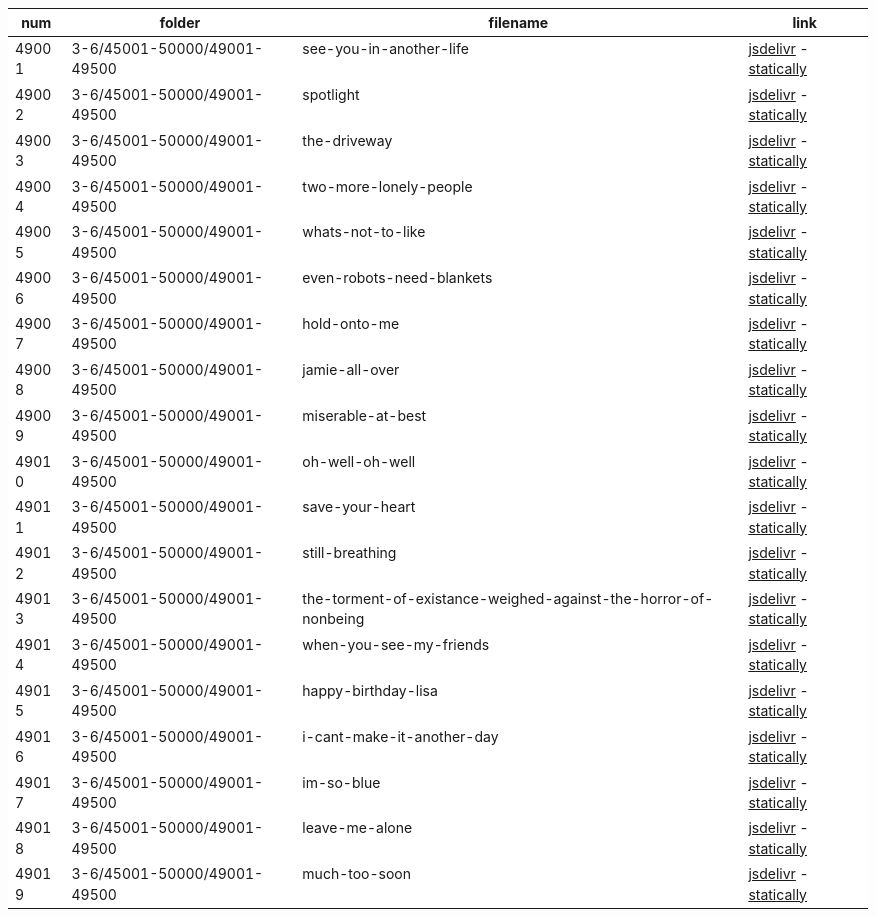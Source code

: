 |  num  | folder | filename | link |
|-------|--------|----------|------|
|49001|3-6/45001-50000/49001-49500|see-you-in-another-life|[jsdelivr](https://cdn.jsdelivr.net/gh/dbchord/webp-c-1110x370_3-6/45001-50000/49001-49500/see-you-in-another-life.webp) - [statically](https://cdn.statically.io/gh/dbchord/webp-c-1110x370_3-6/img/45001-50000/49001-49500/see-you-in-another-life.webp)|
|49002|3-6/45001-50000/49001-49500|spotlight|[jsdelivr](https://cdn.jsdelivr.net/gh/dbchord/webp-c-1110x370_3-6/45001-50000/49001-49500/spotlight.webp) - [statically](https://cdn.statically.io/gh/dbchord/webp-c-1110x370_3-6/img/45001-50000/49001-49500/spotlight.webp)|
|49003|3-6/45001-50000/49001-49500|the-driveway|[jsdelivr](https://cdn.jsdelivr.net/gh/dbchord/webp-c-1110x370_3-6/45001-50000/49001-49500/the-driveway.webp) - [statically](https://cdn.statically.io/gh/dbchord/webp-c-1110x370_3-6/img/45001-50000/49001-49500/the-driveway.webp)|
|49004|3-6/45001-50000/49001-49500|two-more-lonely-people|[jsdelivr](https://cdn.jsdelivr.net/gh/dbchord/webp-c-1110x370_3-6/45001-50000/49001-49500/two-more-lonely-people.webp) - [statically](https://cdn.statically.io/gh/dbchord/webp-c-1110x370_3-6/img/45001-50000/49001-49500/two-more-lonely-people.webp)|
|49005|3-6/45001-50000/49001-49500|whats-not-to-like|[jsdelivr](https://cdn.jsdelivr.net/gh/dbchord/webp-c-1110x370_3-6/45001-50000/49001-49500/whats-not-to-like.webp) - [statically](https://cdn.statically.io/gh/dbchord/webp-c-1110x370_3-6/img/45001-50000/49001-49500/whats-not-to-like.webp)|
|49006|3-6/45001-50000/49001-49500|even-robots-need-blankets|[jsdelivr](https://cdn.jsdelivr.net/gh/dbchord/webp-c-1110x370_3-6/45001-50000/49001-49500/even-robots-need-blankets.webp) - [statically](https://cdn.statically.io/gh/dbchord/webp-c-1110x370_3-6/img/45001-50000/49001-49500/even-robots-need-blankets.webp)|
|49007|3-6/45001-50000/49001-49500|hold-onto-me|[jsdelivr](https://cdn.jsdelivr.net/gh/dbchord/webp-c-1110x370_3-6/45001-50000/49001-49500/hold-onto-me.webp) - [statically](https://cdn.statically.io/gh/dbchord/webp-c-1110x370_3-6/img/45001-50000/49001-49500/hold-onto-me.webp)|
|49008|3-6/45001-50000/49001-49500|jamie-all-over|[jsdelivr](https://cdn.jsdelivr.net/gh/dbchord/webp-c-1110x370_3-6/45001-50000/49001-49500/jamie-all-over.webp) - [statically](https://cdn.statically.io/gh/dbchord/webp-c-1110x370_3-6/img/45001-50000/49001-49500/jamie-all-over.webp)|
|49009|3-6/45001-50000/49001-49500|miserable-at-best|[jsdelivr](https://cdn.jsdelivr.net/gh/dbchord/webp-c-1110x370_3-6/45001-50000/49001-49500/miserable-at-best.webp) - [statically](https://cdn.statically.io/gh/dbchord/webp-c-1110x370_3-6/img/45001-50000/49001-49500/miserable-at-best.webp)|
|49010|3-6/45001-50000/49001-49500|oh-well-oh-well|[jsdelivr](https://cdn.jsdelivr.net/gh/dbchord/webp-c-1110x370_3-6/45001-50000/49001-49500/oh-well-oh-well.webp) - [statically](https://cdn.statically.io/gh/dbchord/webp-c-1110x370_3-6/img/45001-50000/49001-49500/oh-well-oh-well.webp)|
|49011|3-6/45001-50000/49001-49500|save-your-heart|[jsdelivr](https://cdn.jsdelivr.net/gh/dbchord/webp-c-1110x370_3-6/45001-50000/49001-49500/save-your-heart.webp) - [statically](https://cdn.statically.io/gh/dbchord/webp-c-1110x370_3-6/img/45001-50000/49001-49500/save-your-heart.webp)|
|49012|3-6/45001-50000/49001-49500|still-breathing|[jsdelivr](https://cdn.jsdelivr.net/gh/dbchord/webp-c-1110x370_3-6/45001-50000/49001-49500/still-breathing.webp) - [statically](https://cdn.statically.io/gh/dbchord/webp-c-1110x370_3-6/img/45001-50000/49001-49500/still-breathing.webp)|
|49013|3-6/45001-50000/49001-49500|the-torment-of-existance-weighed-against-the-horror-of-nonbeing|[jsdelivr](https://cdn.jsdelivr.net/gh/dbchord/webp-c-1110x370_3-6/45001-50000/49001-49500/the-torment-of-existance-weighed-against-the-horror-of-nonbeing.webp) - [statically](https://cdn.statically.io/gh/dbchord/webp-c-1110x370_3-6/img/45001-50000/49001-49500/the-torment-of-existance-weighed-against-the-horror-of-nonbeing.webp)|
|49014|3-6/45001-50000/49001-49500|when-you-see-my-friends|[jsdelivr](https://cdn.jsdelivr.net/gh/dbchord/webp-c-1110x370_3-6/45001-50000/49001-49500/when-you-see-my-friends.webp) - [statically](https://cdn.statically.io/gh/dbchord/webp-c-1110x370_3-6/img/45001-50000/49001-49500/when-you-see-my-friends.webp)|
|49015|3-6/45001-50000/49001-49500|happy-birthday-lisa|[jsdelivr](https://cdn.jsdelivr.net/gh/dbchord/webp-c-1110x370_3-6/45001-50000/49001-49500/happy-birthday-lisa.webp) - [statically](https://cdn.statically.io/gh/dbchord/webp-c-1110x370_3-6/img/45001-50000/49001-49500/happy-birthday-lisa.webp)|
|49016|3-6/45001-50000/49001-49500|i-cant-make-it-another-day|[jsdelivr](https://cdn.jsdelivr.net/gh/dbchord/webp-c-1110x370_3-6/45001-50000/49001-49500/i-cant-make-it-another-day.webp) - [statically](https://cdn.statically.io/gh/dbchord/webp-c-1110x370_3-6/img/45001-50000/49001-49500/i-cant-make-it-another-day.webp)|
|49017|3-6/45001-50000/49001-49500|im-so-blue|[jsdelivr](https://cdn.jsdelivr.net/gh/dbchord/webp-c-1110x370_3-6/45001-50000/49001-49500/im-so-blue.webp) - [statically](https://cdn.statically.io/gh/dbchord/webp-c-1110x370_3-6/img/45001-50000/49001-49500/im-so-blue.webp)|
|49018|3-6/45001-50000/49001-49500|leave-me-alone|[jsdelivr](https://cdn.jsdelivr.net/gh/dbchord/webp-c-1110x370_3-6/45001-50000/49001-49500/leave-me-alone.webp) - [statically](https://cdn.statically.io/gh/dbchord/webp-c-1110x370_3-6/img/45001-50000/49001-49500/leave-me-alone.webp)|
|49019|3-6/45001-50000/49001-49500|much-too-soon|[jsdelivr](https://cdn.jsdelivr.net/gh/dbchord/webp-c-1110x370_3-6/45001-50000/49001-49500/much-too-soon.webp) - [statically](https://cdn.statically.io/gh/dbchord/webp-c-1110x370_3-6/img/45001-50000/49001-49500/much-too-soon.webp)|